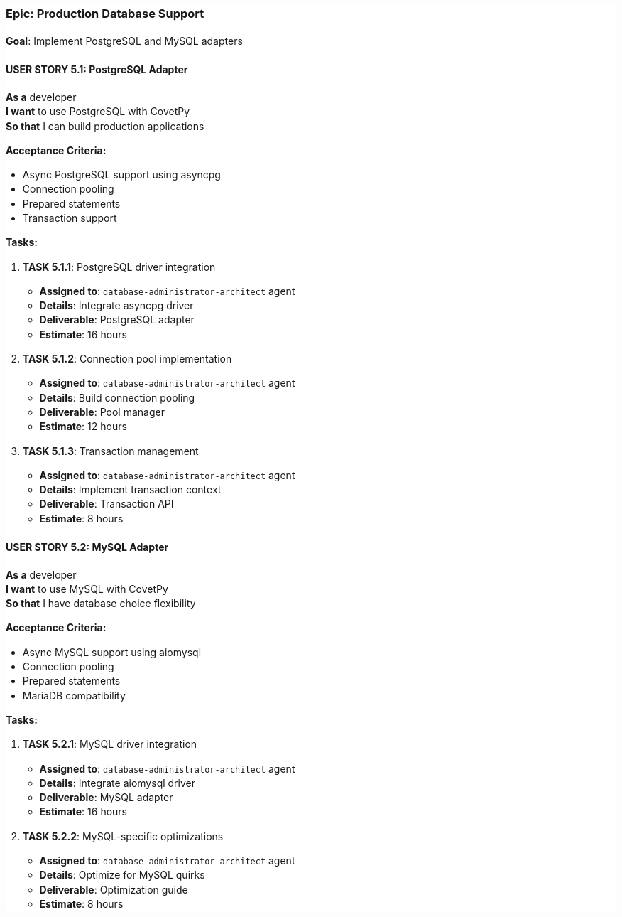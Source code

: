 ### Epic: Production Database Support
**Goal**: Implement PostgreSQL and MySQL adapters

#### USER STORY 5.1: PostgreSQL Adapter
**As a** developer  
**I want** to use PostgreSQL with CovetPy  
**So that** I can build production applications

**Acceptance Criteria:**
- Async PostgreSQL support using asyncpg
- Connection pooling
- Prepared statements
- Transaction support

**Tasks:**
1. **TASK 5.1.1**: PostgreSQL driver integration
   - **Assigned to**: `database-administrator-architect` agent
   - **Details**: Integrate asyncpg driver
   - **Deliverable**: PostgreSQL adapter
   - **Estimate**: 16 hours

2. **TASK 5.1.2**: Connection pool implementation
   - **Assigned to**: `database-administrator-architect` agent
   - **Details**: Build connection pooling
   - **Deliverable**: Pool manager
   - **Estimate**: 12 hours

3. **TASK 5.1.3**: Transaction management
   - **Assigned to**: `database-administrator-architect` agent
   - **Details**: Implement transaction context
   - **Deliverable**: Transaction API
   - **Estimate**: 8 hours

#### USER STORY 5.2: MySQL Adapter
**As a** developer  
**I want** to use MySQL with CovetPy  
**So that** I have database choice flexibility

**Acceptance Criteria:**
- Async MySQL support using aiomysql
- Connection pooling
- Prepared statements
- MariaDB compatibility

**Tasks:**
1. **TASK 5.2.1**: MySQL driver integration
   - **Assigned to**: `database-administrator-architect` agent
   - **Details**: Integrate aiomysql driver
   - **Deliverable**: MySQL adapter
   - **Estimate**: 16 hours

2. **TASK 5.2.2**: MySQL-specific optimizations
   - **Assigned to**: `database-administrator-architect` agent
   - **Details**: Optimize for MySQL quirks
   - **Deliverable**: Optimization guide
   - **Estimate**: 8 hours
